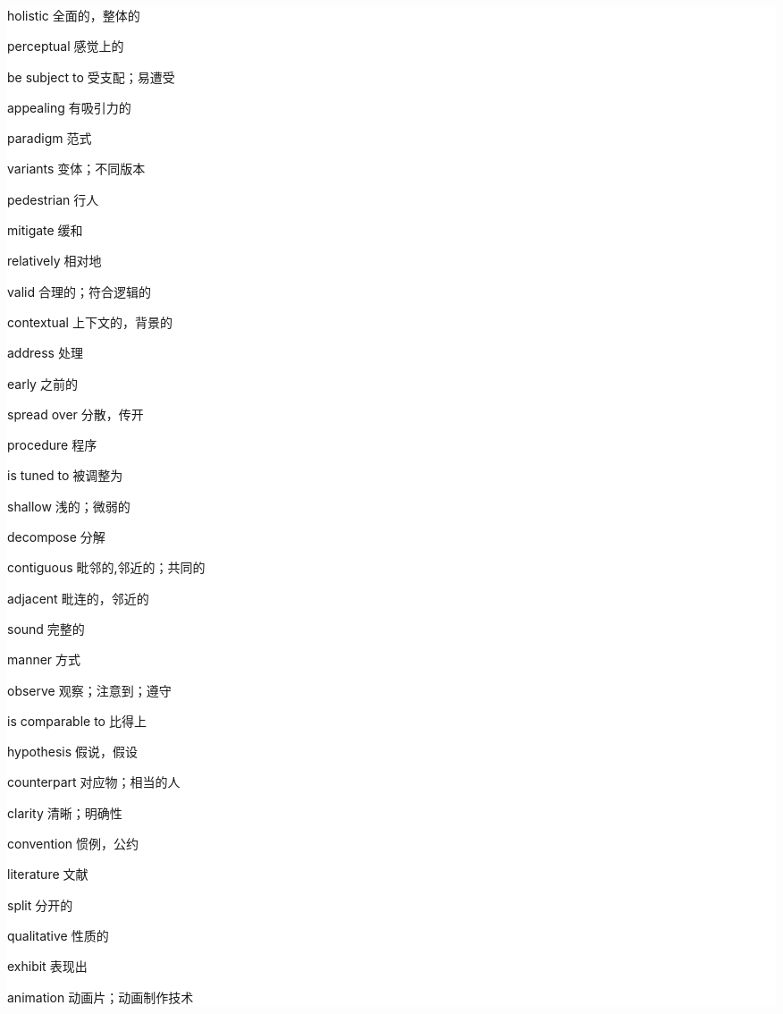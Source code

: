 holistic 全面的，整体的

perceptual 感觉上的

be subject to 受支配；易遭受

appealing 有吸引力的

paradigm 范式

variants 变体；不同版本

pedestrian 行人

mitigate 缓和

relatively 相对地

valid 合理的；符合逻辑的

contextual 上下文的，背景的

address 处理

early 之前的

spread over 分散，传开

procedure 程序

is tuned to 被调整为

shallow 浅的；微弱的

decompose 分解

contiguous 毗邻的,邻近的；共同的

adjacent 毗连的，邻近的

sound 完整的

manner 方式

observe 观察；注意到；遵守

is comparable to 比得上

hypothesis 假说，假设

counterpart 对应物；相当的人

clarity 清晰；明确性

convention 惯例，公约

literature 文献

split 分开的

qualitative 性质的

exhibit 表现出

animation 动画片；动画制作技术
